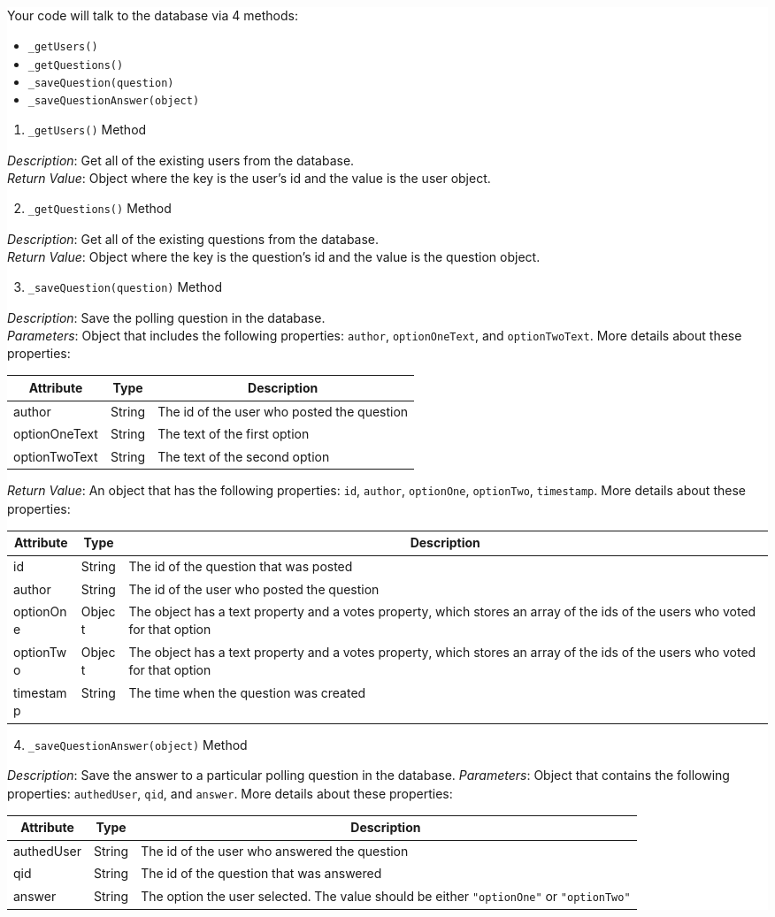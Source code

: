 Your code will talk to the database via 4 methods:

* `_getUsers()`
* `_getQuestions()`
* `_saveQuestion(question)`
* `_saveQuestionAnswer(object)`

1) `_getUsers()` Method

*Description*: Get all of the existing users from the database.  
*Return Value*: Object where the key is the user’s id and the value is the user object.

2) `_getQuestions()` Method

*Description*: Get all of the existing questions from the database.  
*Return Value*: Object where the key is the question’s id and the value is the question object.

3) `_saveQuestion(question)` Method

*Description*: Save the polling question in the database.  
*Parameters*:  Object that includes the following properties: `author`, `optionOneText`, and `optionTwoText`. More details about these properties:

| Attribute | Type | Description |
|-----------------|------------------|-------------------|
| author | String | The id of the user who posted the question|
| optionOneText| String | The text of the first option |
| optionTwoText | String | The text of the second option |

*Return Value*:  An object that has the following properties: `id`, `author`, `optionOne`, `optionTwo`, `timestamp`. More details about these properties:

| Attribute | Type | Description |
|-----------------|------------------|-------------------|
| id | String | The id of the question that was posted|
| author | String | The id of the user who posted the question|
| optionOne | Object | The object has a text property and a votes property, which stores an array of the ids of the users who voted for that option|
| optionTwo | Object | The object has a text property and a votes property, which stores an array of the ids of the users who voted for that option|
|timestamp|String | The time when the question was created|

4) `_saveQuestionAnswer(object)` Method

*Description*: Save the answer to a particular polling question in the database.
*Parameters*: Object that contains the following properties: `authedUser`, `qid`, and `answer`. More details about these properties:

| Attribute | Type | Description |
|-----------------|------------------|-------------------|
| authedUser | String | The id of the user who answered the question|
| qid | String | The id of the question that was answered|
| answer | String | The option the user selected. The value should be either `"optionOne"` or `"optionTwo"`|
